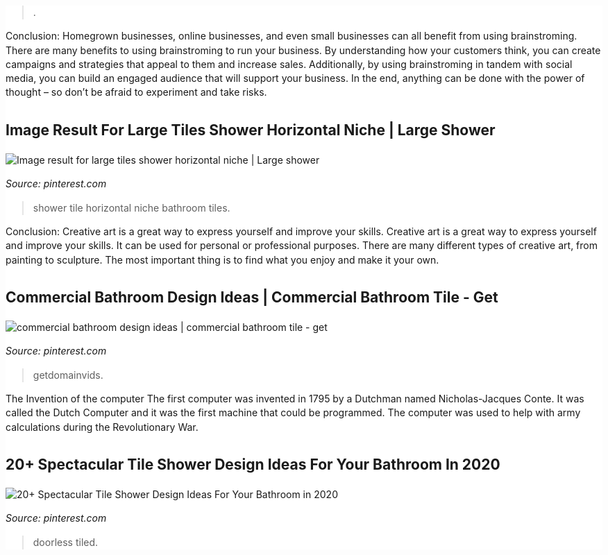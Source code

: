 >. 

	

Conclusion: Homegrown businesses, online businesses, and even small businesses can all benefit from using brainstroming.
There are many benefits to using brainstroming to run your business. By understanding how your customers think, you can create campaigns and strategies that appeal to them and increase sales. Additionally, by using brainstroming in tandem with social media, you can build an engaged audience that will support your business. In the end, anything can be done with the power of thought – so don’t be afraid to experiment and take risks.

    
## Image Result For Large Tiles Shower Horizontal Niche | Large Shower

<img loading=lazy src="https://i.pinimg.com/736x/e0/62/f7/e062f7aec6a0f3f9efb9a3e1dc566187.jpg" onerror="this.onerror=null;this.src='https://tse4.mm.bing.net/th?id=OIP.kLbYXS7t2LhY0Qi9BLuf6AHaLH&amp;pid=15.1';" alt="Image result for large tiles shower horizontal niche | Large shower">

_Source: pinterest.com_

>shower tile horizontal niche bathroom tiles. 

	

Conclusion: Creative art is a great way to express yourself and improve your skills.
Creative art is a great way to express yourself and improve your skills. It can be used for personal or professional purposes. There are many different types of creative art, from painting to sculpture. The most important thing is to find what you enjoy and make it your own.

    
## Commercial Bathroom Design Ideas | Commercial Bathroom Tile - Get

<img loading=lazy src="https://s-media-cache-ak0.pinimg.com/564x/ab/c1/95/abc195466faef3614b93347a7ffcb70a.jpg" onerror="this.onerror=null;this.src='https://tse2.mm.bing.net/th?id=OIP.0PZXzNwg4qTM253AnkIFmAHaFi&amp;pid=15.1';" alt="commercial bathroom design ideas | commercial bathroom tile - get">

_Source: pinterest.com_

>getdomainvids. 

	

The Invention of the computer
The first computer was invented in 1795 by a Dutchman named Nicholas-Jacques Conte. It was called the Dutch Computer and it was the first machine that could be programmed. The computer was used to help with army calculations during the Revolutionary War.

    
## 20+ Spectacular Tile Shower Design Ideas For Your Bathroom In 2020

<img loading=lazy src="https://i.pinimg.com/736x/e2/e8/82/e2e8823255f589d0dec016ae5b3a3681.jpg" onerror="this.onerror=null;this.src='https://tse1.mm.bing.net/th?id=OIP.KcmnUeEodm21KpuWUJyppAHaKz&amp;pid=15.1';" alt="20+ Spectacular Tile Shower Design Ideas For Your Bathroom in 2020">

_Source: pinterest.com_

>doorless tiled. 

	
